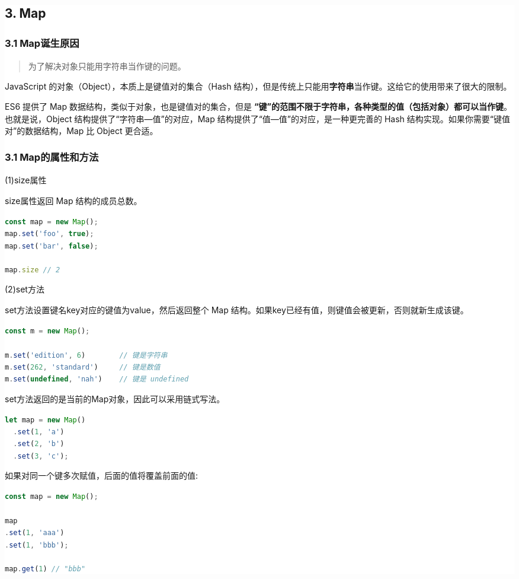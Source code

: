 ## 3. Map

### 3.1 Map诞生原因

> 为了解决对象只能用字符串当作键的问题。

JavaScript 的对象（Object），本质上是键值对的集合（Hash 结构），但是传统上只能用**字符串**当作键。这给它的使用带来了很大的限制。

ES6 提供了 Map 数据结构，类似于对象，也是键值对的集合，但是 **“键”的范围不限于字符串，各种类型的值（包括对象）都可以当作键**。也就是说，Object 结构提供了“字符串—值”的对应，Map 结构提供了“值—值”的对应，是一种更完善的 Hash 结构实现。如果你需要“键值对”的数据结构，Map 比 Object 更合适。

### 3.1 Map的属性和方法

(1)size属性

size属性返回 Map 结构的成员总数。

```js
const map = new Map();
map.set('foo', true);
map.set('bar', false);

map.size // 2
```

(2)set方法

set方法设置键名key对应的键值为value，然后返回整个 Map 结构。如果key已经有值，则键值会被更新，否则就新生成该键。

```js
const m = new Map();

m.set('edition', 6)        // 键是字符串
m.set(262, 'standard')     // 键是数值
m.set(undefined, 'nah')    // 键是 undefined
```

set方法返回的是当前的Map对象，因此可以采用链式写法。

```js
let map = new Map()
  .set(1, 'a')
  .set(2, 'b')
  .set(3, 'c');
```

如果对同一个键多次赋值，后面的值将覆盖前面的值:

```js
const map = new Map();

map
.set(1, 'aaa')
.set(1, 'bbb');

map.get(1) // "bbb"
```
